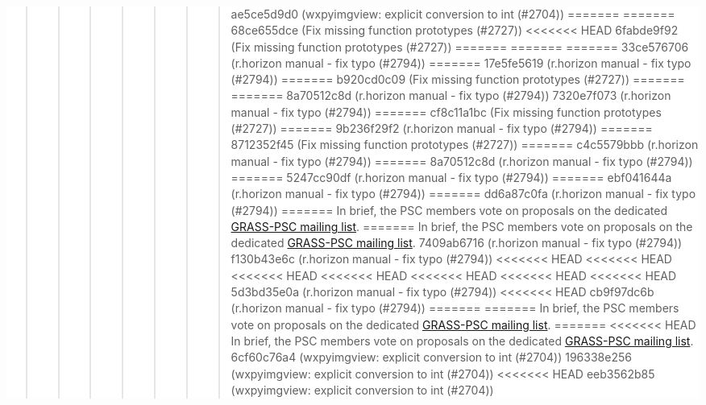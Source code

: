 >>>>>>> ae5ce5d9d0 (wxpyimgview: explicit conversion to int (#2704))
=======
=======
>>>>>>> 68ce655dce (Fix missing function prototypes (#2727))
<<<<<<< HEAD
>>>>>>> 6fabde9f92 (Fix missing function prototypes (#2727))
=======
=======
=======
>>>>>>> 33ce576706 (r.horizon manual - fix typo (#2794))
=======
>>>>>>> 17e5fe5619 (r.horizon manual - fix typo (#2794))
=======
>>>>>>> b920cd0c09 (Fix missing function prototypes (#2727))
=======
=======
>>>>>>> 8a70512c8d (r.horizon manual - fix typo (#2794))
>>>>>>> 7320e7f073 (r.horizon manual - fix typo (#2794))
=======
>>>>>>> cf8c11a1bc (Fix missing function prototypes (#2727))
=======
>>>>>>> 9b236f29f2 (r.horizon manual - fix typo (#2794))
=======
>>>>>>> 8712352f45 (Fix missing function prototypes (#2727))
=======
>>>>>>> c4c5579bbb (r.horizon manual - fix typo (#2794))
=======
>>>>>>> 8a70512c8d (r.horizon manual - fix typo (#2794))
=======
>>>>>>> 5247cc90df (r.horizon manual - fix typo (#2794))
=======
>>>>>>> ebf041644a (r.horizon manual - fix typo (#2794))
=======
>>>>>>> dd6a87c0fa (r.horizon manual - fix typo (#2794))
=======
In brief, the PSC members vote on proposals on the dedicated [GRASS-PSC mailing list](http://lists.osgeo.org/mailman/listinfo/grass-psc).
=======
In brief, the PSC members vote on proposals on the dedicated
[GRASS-PSC mailing list](http://lists.osgeo.org/mailman/listinfo/grass-psc).
>>>>>>> 7409ab6716 (r.horizon manual - fix typo (#2794))
>>>>>>> f130b43e6c (r.horizon manual - fix typo (#2794))
<<<<<<< HEAD
<<<<<<< HEAD
<<<<<<< HEAD
<<<<<<< HEAD
<<<<<<< HEAD
<<<<<<< HEAD
<<<<<<< HEAD
>>>>>>> 5d3bd35e0a (r.horizon manual - fix typo (#2794))
<<<<<<< HEAD
>>>>>>> cb9f97dc6b (r.horizon manual - fix typo (#2794))
=======
=======
In brief, the PSC members vote on proposals on the dedicated
[GRASS-PSC mailing list](http://lists.osgeo.org/mailman/listinfo/grass-psc).
=======
<<<<<<< HEAD
In brief, the PSC members vote on proposals on the dedicated [GRASS-PSC mailing list](http://lists.osgeo.org/mailman/listinfo/grass-psc).
>>>>>>> 6cf60c76a4 (wxpyimgview: explicit conversion to int (#2704))
>>>>>>> 196338e256 (wxpyimgview: explicit conversion to int (#2704))
<<<<<<< HEAD
>>>>>>> eeb3562b85 (wxpyimgview: explicit conversion to int (#2704))